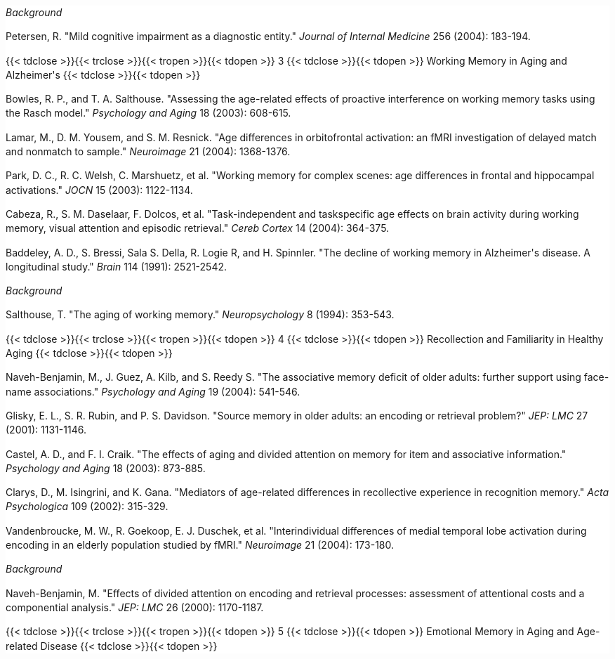 *Background*

Petersen, R. "Mild cognitive impairment as a diagnostic entity." *Journal of Internal Medicine* 256 (2004): 183-194.

{{< tdclose >}}{{< trclose >}}{{< tropen >}}{{< tdopen >}}
3
{{< tdclose >}}{{< tdopen >}}
Working Memory in Aging and Alzheimer's
{{< tdclose >}}{{< tdopen >}}

Bowles, R. P., and T. A. Salthouse. "Assessing the age-related effects of proactive interference on working memory tasks using the Rasch model." *Psychology and Aging* 18 (2003): 608-615.

Lamar, M., D. M. Yousem, and S. M. Resnick. "Age differences in orbitofrontal activation: an fMRI investigation of delayed match and nonmatch to sample." *Neuroimage* 21 (2004): 1368-1376.

Park, D. C., R. C. Welsh, C. Marshuetz, et al. "Working memory for complex scenes: age differences in frontal and hippocampal activations." *JOCN* 15 (2003): 1122-1134.

Cabeza, R., S. M. Daselaar, F. Dolcos, et al. "Task-independent and taskspecific age effects on brain activity during working memory, visual attention and episodic retrieval." *Cereb Cortex* 14 (2004): 364-375.

Baddeley, A. D., S. Bressi, Sala S. Della, R. Logie R, and H. Spinnler. "The decline of working memory in Alzheimer's disease. A longitudinal study." *Brain* 114 (1991): 2521-2542.

*Background*

Salthouse, T. "The aging of working memory." *Neuropsychology* 8 (1994): 353-543.

{{< tdclose >}}{{< trclose >}}{{< tropen >}}{{< tdopen >}}
4
{{< tdclose >}}{{< tdopen >}}
Recollection and Familiarity in Healthy Aging
{{< tdclose >}}{{< tdopen >}}

Naveh-Benjamin, M., J. Guez, A. Kilb, and S. Reedy S. "The associative memory deficit of older adults: further support using face-name associations." *Psychology and Aging* 19 (2004): 541-546.

Glisky, E. L., S. R. Rubin, and P. S. Davidson. "Source memory in older adults: an encoding or retrieval problem?" *JEP: LMC* 27 (2001): 1131-1146.

Castel, A. D., and F. I. Craik. "The effects of aging and divided attention on memory for item and associative information." *Psychology and Aging* 18 (2003): 873-885.

Clarys, D., M. Isingrini, and K. Gana. "Mediators of age-related differences in recollective experience in recognition memory." *Acta Psychologica* 109 (2002): 315-329.

Vandenbroucke, M. W., R. Goekoop, E. J. Duschek, et al. "Interindividual differences of medial temporal lobe activation during encoding in an elderly population studied by fMRI." *Neuroimage* 21 (2004): 173-180.

*Background*

Naveh-Benjamin, M. "Effects of divided attention on encoding and retrieval processes: assessment of attentional costs and a componential analysis." *JEP: LMC* 26 (2000): 1170-1187.

{{< tdclose >}}{{< trclose >}}{{< tropen >}}{{< tdopen >}}
5
{{< tdclose >}}{{< tdopen >}}
Emotional Memory in Aging and Age-related Disease
{{< tdclose >}}{{< tdopen >}}
